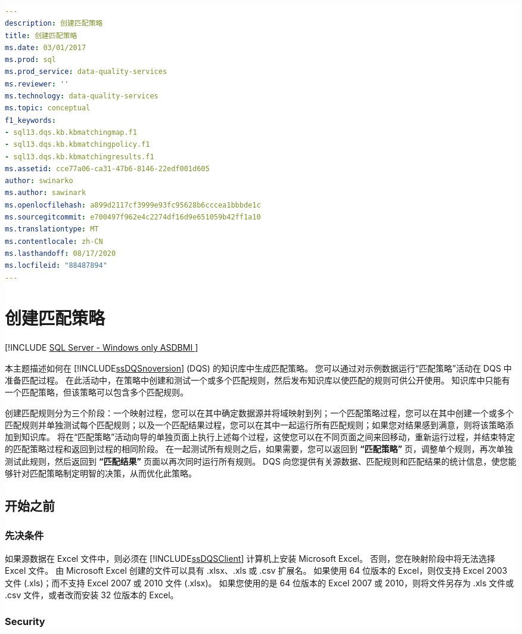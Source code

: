 ```yaml
---
description: 创建匹配策略
title: 创建匹配策略
ms.date: 03/01/2017
ms.prod: sql
ms.prod_service: data-quality-services
ms.reviewer: ''
ms.technology: data-quality-services
ms.topic: conceptual
f1_keywords:
- sql13.dqs.kb.kbmatchingmap.f1
- sql13.dqs.kb.kbmatchingpolicy.f1
- sql13.dqs.kb.kbmatchingresults.f1
ms.assetid: cce77a06-ca31-47b6-8146-22edf001d605
author: swinarko
ms.author: sawinark
ms.openlocfilehash: a899d2117cf3999e93fc95628b6cccea1bbbde1c
ms.sourcegitcommit: e700497f962e4c2274df16d9e651059b42ff1a10
ms.translationtype: MT
ms.contentlocale: zh-CN
ms.lasthandoff: 08/17/2020
ms.locfileid: "88487894"
---
```

# <a name="create-a-matching-policy"></a>创建匹配策略

[!INCLUDE [SQL Server - Windows only ASDBMI  ](../includes/applies-to-version/sqlserver.md)]

  本主题描述如何在 [!INCLUDE[ssDQSnoversion](../includes/ssdqsnoversion-md.md)] (DQS) 的知识库中生成匹配策略。 您可以通过对示例数据运行“匹配策略”活动在 DQS 中准备匹配过程。 在此活动中，在策略中创建和测试一个或多个匹配规则，然后发布知识库以使匹配的规则可供公开使用。 知识库中只能有一个匹配策略，但该策略可以包含多个匹配规则。  
  
 创建匹配规则分为三个阶段：一个映射过程，您可以在其中确定数据源并将域映射到列；一个匹配策略过程，您可以在其中创建一个或多个匹配规则并单独测试每个匹配规则；以及一个匹配结果过程，您可以在其中一起运行所有匹配规则；如果您对结果感到满意，则将该策略添加到知识库。 将在“匹配策略”活动向导的单独页面上执行上述每个过程，这使您可以在不同页面之间来回移动，重新运行过程，并结束特定的匹配策略过程和返回到过程的相同阶段。 在一起测试所有规则之后，如果需要，您可以返回到 **“匹配策略”** 页，调整单个规则，再次单独测试此规则，然后返回到 **“匹配结果”** 页面以再次同时运行所有规则。 DQS 向您提供有关源数据、匹配规则和匹配结果的统计信息，使您能够针对匹配策略制定明智的决策，从而优化此策略。  
  
##  <a name="before-you-begin"></a><a name="BeforeYouBegin"></a> 开始之前  
  
###  <a name="prerequisites"></a><a name="Prerequisites"></a>先决条件  
 如果源数据在 Excel 文件中，则必须在 [!INCLUDE[ssDQSClient](../includes/ssdqsclient-md.md)] 计算机上安装 Microsoft Excel。 否则，您在映射阶段中将无法选择 Excel 文件。 由 Microsoft Excel 创建的文件可以具有 .xlsx、.xls 或 .csv 扩展名。 如果使用 64 位版本的 Excel，则仅支持 Excel 2003 文件 (.xls)；而不支持 Excel 2007 或 2010 文件 (.xlsx)。 如果您使用的是 64 位版本的 Excel 2007 或 2010，则将文件另存为 .xls 文件或 .csv 文件，或者改而安装 32 位版本的 Excel。  
  
###  <a name="security"></a><a name="Security"></a> Security  
  